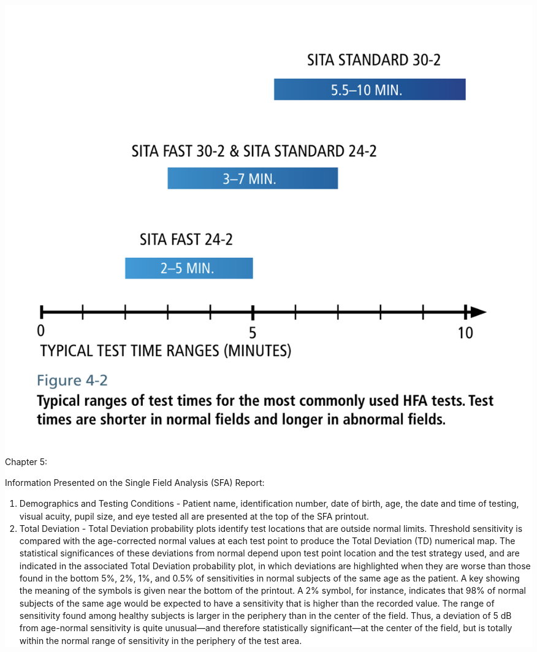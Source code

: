 ![Effective%20Perimetry%20d9936db23f0d4c7496e96c75657fb32f/Screen_Shot_2020-04-23_at_10.47.29_PM.png](Effective%20Perimetry%20d9936db23f0d4c7496e96c75657fb32f/Screen_Shot_2020-04-23_at_10.47.29_PM.png)

Chapter 5:

Information Presented on the Single Field Analysis (SFA) Report:

1. Demographics and Testing Conditions - Patient name, identification number, date of birth, age, the date and time of testing, visual acuity, pupil size, and eye tested all are presented at the top of the SFA printout.
2. Total Deviation - Total Deviation probability plots identify test locations that are outside normal limits. Threshold sensitivity is compared with the age-corrected normal values at each test point to produce the Total Deviation (TD) numerical map. The statistical significances of these deviations from normal depend upon test point location and the test strategy used, and are indicated in the associated Total Deviation probability plot, in which deviations are highlighted when they are worse than those found in the bottom 5%, 2%, 1%, and 0.5% of sensitivities in normal subjects of the same age as the patient. A key showing the meaning of the symbols is given near the bottom of the printout. A 2% symbol, for instance, indicates that 98% of normal subjects of the same age would be expected to have a sensitivity that is higher than the recorded value. The range of sensitivity found among healthy subjects is larger in the periphery than in the center of the field. Thus, a deviation of 5 dB from age-normal sensitivity is quite unusual—and therefore statistically significant—at the center of the field, but is totally within the normal range of sensitivity in the periphery of the test area.